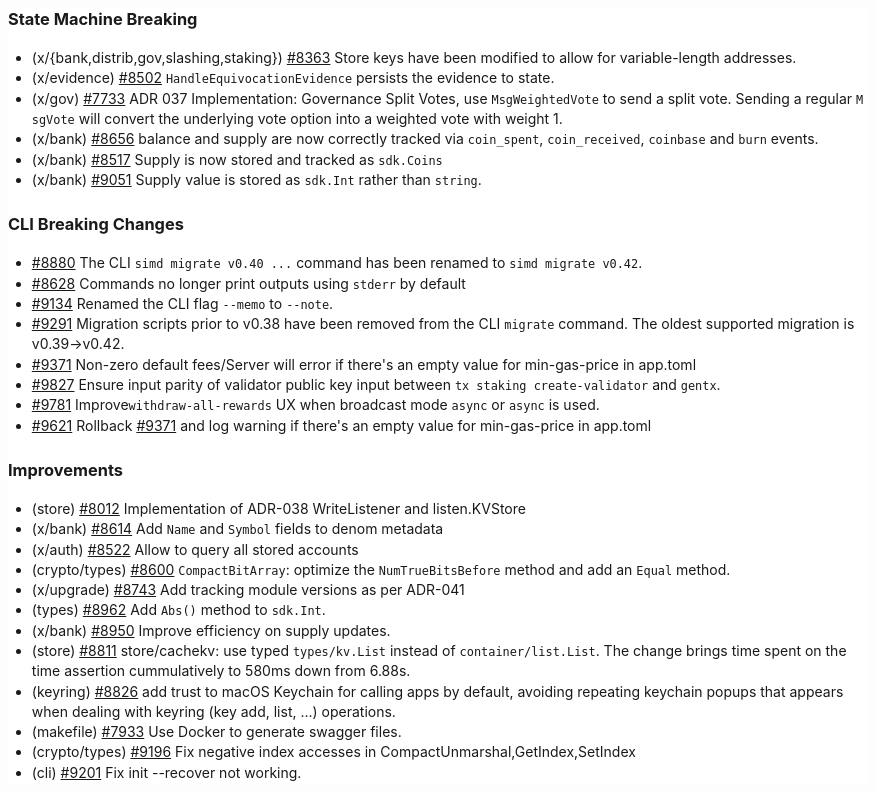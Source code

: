 ### State Machine Breaking

* (x/{bank,distrib,gov,slashing,staking}) [\#8363](https://github.com/reapchain/cosmos-sdk/issues/8363) Store keys have been modified to allow for variable-length addresses.
* (x/evidence) [\#8502](https://github.com/reapchain/cosmos-sdk/pull/8502) `HandleEquivocationEvidence` persists the evidence to state.
* (x/gov) [\#7733](https://github.com/reapchain/cosmos-sdk/pull/7733) ADR 037 Implementation: Governance Split Votes, use `MsgWeightedVote` to send a split vote. Sending a regular `MsgVote` will convert the underlying vote option into a weighted vote with weight 1.
* (x/bank) [\#8656](https://github.com/reapchain/cosmos-sdk/pull/8656) balance and supply are now correctly tracked via `coin_spent`, `coin_received`, `coinbase` and `burn` events.
* (x/bank) [\#8517](https://github.com/reapchain/cosmos-sdk/pull/8517) Supply is now stored and tracked as `sdk.Coins`
* (x/bank) [\#9051](https://github.com/reapchain/cosmos-sdk/pull/9051) Supply value is stored as `sdk.Int` rather than `string`.

### CLI Breaking Changes

* [\#8880](https://github.com/reapchain/cosmos-sdk/pull/8880) The CLI `simd migrate v0.40 ...` command has been renamed to `simd migrate v0.42`.
* [\#8628](https://github.com/reapchain/cosmos-sdk/issues/8628) Commands no longer print outputs using `stderr` by default
* [\#9134](https://github.com/reapchain/cosmos-sdk/pull/9134) Renamed the CLI flag `--memo` to `--note`.
* [\#9291](https://github.com/reapchain/cosmos-sdk/pull/9291) Migration scripts prior to v0.38 have been removed from the CLI `migrate` command. The oldest supported migration is v0.39->v0.42.
* [\#9371](https://github.com/reapchain/cosmos-sdk/pull/9371) Non-zero default fees/Server will error if there's an empty value for min-gas-price in app.toml
* [\#9827](https://github.com/reapchain/cosmos-sdk/pull/9827) Ensure input parity of validator public key input between `tx staking create-validator` and `gentx`.
* [\#9781](https://github.com/reapchain/cosmos-sdk/pull/9781) Improve`withdraw-all-rewards` UX when broadcast mode `async` or `async` is used.
* [\#9621](https://github.com/reapchain/cosmos-sdk/pull/9621) Rollback [\#9371](https://github.com/reapchain/cosmos-sdk/pull/9371) and log warning if there's an empty value for min-gas-price in app.toml

### Improvements

* (store) [\#8012](https://github.com/reapchain/cosmos-sdk/pull/8012) Implementation of ADR-038 WriteListener and listen.KVStore
* (x/bank) [\#8614](https://github.com/reapchain/cosmos-sdk/issues/8614) Add `Name` and `Symbol` fields to denom metadata
* (x/auth) [\#8522](https://github.com/reapchain/cosmos-sdk/pull/8522) Allow to query all stored accounts
* (crypto/types) [\#8600](https://github.com/reapchain/cosmos-sdk/pull/8600) `CompactBitArray`: optimize the `NumTrueBitsBefore` method and add an `Equal` method.
* (x/upgrade) [\#8743](https://github.com/reapchain/cosmos-sdk/pull/8743) Add tracking module versions as per ADR-041
* (types) [\#8962](https://github.com/reapchain/cosmos-sdk/issues/8962) Add `Abs()` method to `sdk.Int`.
* (x/bank) [\#8950](https://github.com/reapchain/cosmos-sdk/pull/8950) Improve efficiency on supply updates.
* (store) [\#8811](https://github.com/reapchain/cosmos-sdk/pull/8811) store/cachekv: use typed `types/kv.List` instead of `container/list.List`. The change brings time spent on the time assertion cummulatively to 580ms down from 6.88s.
* (keyring) [\#8826](https://github.com/reapchain/cosmos-sdk/pull/8826) add trust to macOS Keychain for calling apps by default, avoiding repeating keychain popups that appears when dealing with keyring (key add, list, ...) operations.
* (makefile) [\#7933](https://github.com/reapchain/cosmos-sdk/issues/7933) Use Docker to generate swagger files.
* (crypto/types) [\#9196](https://github.com/reapchain/cosmos-sdk/pull/9196) Fix negative index accesses in CompactUnmarshal,GetIndex,SetIndex
* (cli) [\#9201](https://github.com/reapchain/cosmos-sdk/pull/9201) Fix init --recover not working.